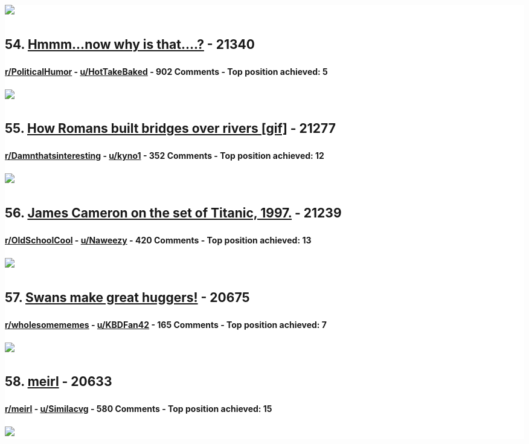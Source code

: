 <a href="https://i.redd.it/aflgowlj2ysa1.png"><img src="https://b.thumbs.redditmedia.com/7WMIUl9PDIHdkexsImpQ5-Yd0UU0k8hHXKLeRdPIvpE.jpg"></img></a>

## 54. [Hmmm…now why is that….?](http://reddit.com/r/PoliticalHumor/comments/12g5s2s/hmmmnow_why_is_that/) - 21340
#### [r/PoliticalHumor](http://reddit.com/r/PoliticalHumor) - [u/HotTakeBaked](http://reddit.com/u/HotTakeBaked) - 902 Comments - Top position achieved: 5

<a href="https://i.redd.it/ndw3iayw6tsa1.jpg"><img src="https://b.thumbs.redditmedia.com/4kqMZt-YpwFWCU45GSw4Y1KMeEm3twD2qRq_7re3bSw.jpg"></img></a>

## 55. [How Romans built bridges over rivers [gif]](http://reddit.com/r/Damnthatsinteresting/comments/12glc2q/how_romans_built_bridges_over_rivers_gif/) - 21277
#### [r/Damnthatsinteresting](http://reddit.com/r/Damnthatsinteresting) - [u/kyno1](http://reddit.com/u/kyno1) - 352 Comments - Top position achieved: 12

<a href="https://i.redd.it/i1fspepoevsa1.gif"><img src="https://a.thumbs.redditmedia.com/gSgzCvoVKH7xU7HCB77CC21SlzKsSMJMxEjTuPi6X44.jpg"></img></a>

## 56. [James Cameron on the set of Titanic, 1997.](http://reddit.com/r/OldSchoolCool/comments/12gi1mo/james_cameron_on_the_set_of_titanic_1997/) - 21239
#### [r/OldSchoolCool](http://reddit.com/r/OldSchoolCool) - [u/Naweezy](http://reddit.com/u/Naweezy) - 420 Comments - Top position achieved: 13

<a href="https://i.redd.it/sw8jqt05rusa1.jpg"><img src="https://a.thumbs.redditmedia.com/clb4qxZl0RG2gNcQuj_XsdmVtBHsLz-2TFu_IyB4rY4.jpg"></img></a>

## 57. [Swans make great huggers!](http://reddit.com/r/wholesomememes/comments/12gamdf/swans_make_great_huggers/) - 20675
#### [r/wholesomememes](http://reddit.com/r/wholesomememes) - [u/KBDFan42](http://reddit.com/u/KBDFan42) - 165 Comments - Top position achieved: 7

<a href="https://i.redd.it/nidppprxbusa1.jpg"><img src="https://b.thumbs.redditmedia.com/XKErcwxOr5GL-mpkzBNrOnjKmyitjcAJZBBV9DTWgfU.jpg"></img></a>

## 58. [meirl](http://reddit.com/r/meirl/comments/12gpx1l/meirl/) - 20633
#### [r/meirl](http://reddit.com/r/meirl) - [u/Similacvg](http://reddit.com/u/Similacvg) - 580 Comments - Top position achieved: 15

<a href="https://i.redd.it/poaaua8cawsa1.jpg"><img src="https://a.thumbs.redditmedia.com/FYbRWWeSuHGsDyHv7-ftdbBw63c5MA6Tr8GkvNuoqM0.jpg"></img></a>
